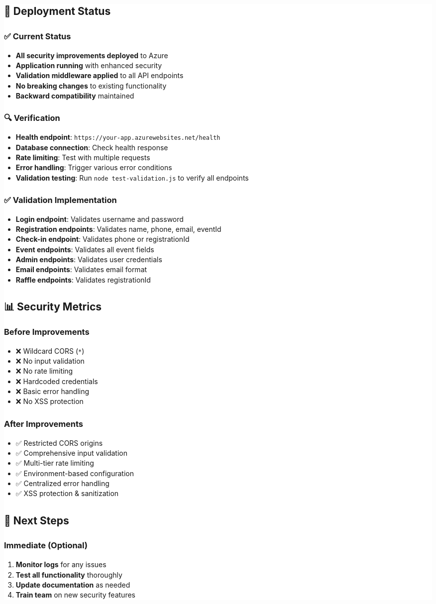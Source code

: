 ## 🚀 Deployment Status

### ✅ **Current Status**
- **All security improvements deployed** to Azure
- **Application running** with enhanced security
- **Validation middleware applied** to all API endpoints
- **No breaking changes** to existing functionality
- **Backward compatibility** maintained

### 🔍 **Verification**
- **Health endpoint**: `https://your-app.azurewebsites.net/health`
- **Database connection**: Check health response
- **Rate limiting**: Test with multiple requests
- **Error handling**: Trigger various error conditions
- **Validation testing**: Run `node test-validation.js` to verify all endpoints

### ✅ **Validation Implementation**
- **Login endpoint**: Validates username and password
- **Registration endpoints**: Validates name, phone, email, eventId
- **Check-in endpoint**: Validates phone or registrationId
- **Event endpoints**: Validates all event fields
- **Admin endpoints**: Validates user credentials
- **Email endpoints**: Validates email format
- **Raffle endpoints**: Validates registrationId

## 📊 Security Metrics

### **Before Improvements**
- ❌ Wildcard CORS (`*`)
- ❌ No input validation
- ❌ No rate limiting
- ❌ Hardcoded credentials
- ❌ Basic error handling
- ❌ No XSS protection

### **After Improvements**
- ✅ Restricted CORS origins
- ✅ Comprehensive input validation
- ✅ Multi-tier rate limiting
- ✅ Environment-based configuration
- ✅ Centralized error handling
- ✅ XSS protection & sanitization

## 🔮 Next Steps

### **Immediate (Optional)**
1. **Monitor logs** for any issues
2. **Test all functionality** thoroughly
3. **Update documentation** as needed
4. **Train team** on new security features

